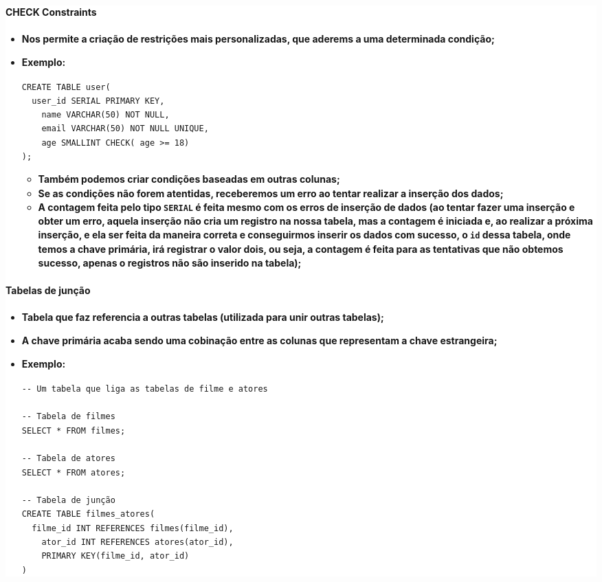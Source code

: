     

#### CHECK Constraints 

- **Nos permite a criação de restrições mais personalizadas, que aderems a uma determinada condição;**

- **Exemplo:**

  ```postgresql
  CREATE TABLE user(
  	user_id SERIAL PRIMARY KEY,
      name VARCHAR(50) NOT NULL,
      email VARCHAR(50) NOT NULL UNIQUE,
      age SMALLINT CHECK( age >= 18)
  );
  ```

  - **Também podemos criar condições baseadas em outras colunas;**
  - **Se as condições não forem atentidas, receberemos um erro ao tentar realizar a inserção dos dados;**
  - **A contagem feita pelo tipo `SERIAL` é feita mesmo com os erros de inserção de dados (ao tentar fazer uma inserção e obter um erro, aquela inserção não cria um registro na nossa tabela, mas a contagem é iniciada e, ao realizar a próxima inserção, e ela ser feita da maneira correta e conseguirmos inserir os dados com sucesso, o `id` dessa tabela, onde temos a chave primária, irá registrar o valor dois, ou seja, a contagem é feita para as tentativas que não obtemos sucesso, apenas o registros não são inserido na tabela);**



#### Tabelas de junção

- **Tabela que faz referencia a outras tabelas (utilizada para unir outras tabelas);**

- **A chave primária acaba sendo uma cobinação entre as colunas que representam a chave estrangeira;**

- **Exemplo:**

  ```postgresql
  -- Um tabela que liga as tabelas de filme e atores
  
  -- Tabela de filmes
  SELECT * FROM filmes;
  
  -- Tabela de atores
  SELECT * FROM atores;
  
  -- Tabela de junção
  CREATE TABLE filmes_atores(
  	filme_id INT REFERENCES filmes(filme_id),
      ator_id INT REFERENCES atores(ator_id),
      PRIMARY KEY(filme_id, ator_id)
  )
  ```

  
